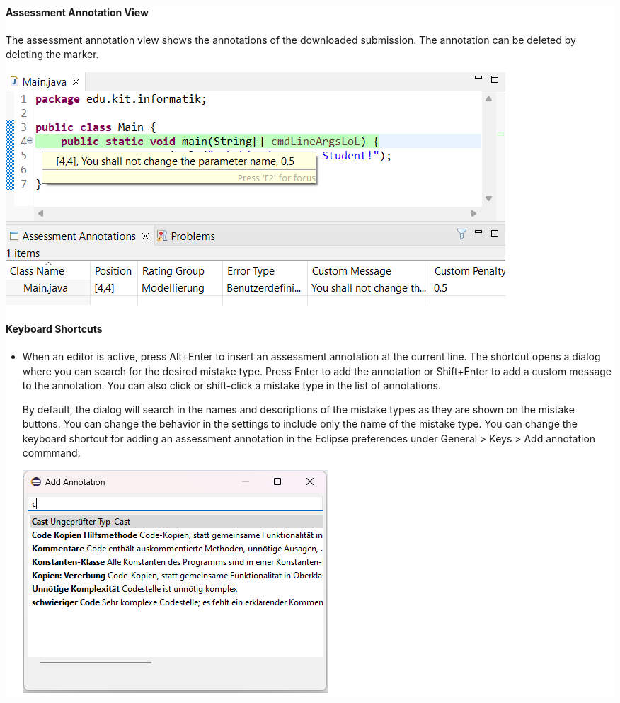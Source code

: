 #### Assessment Annotation View

The assessment annotation view shows the annotations of the downloaded
submission. The annotation can be deleted by deleting the marker.

![Annotation](./img/gradingedition_annotation.png)

#### Keyboard Shortcuts

-   When an editor is active, press Alt+Enter to insert an assessment
    annotation at the current line. The shortcut opens a dialog where
    you can search for the desired mistake type. Press Enter to add the
    annotation or Shift+Enter to add a custom message to the annotation.
    You can also click or shift-click a mistake type in the list of
    annotations.

    By default, the dialog will search in the names and descriptions of
    the mistake types as they are shown on the mistake buttons. You can
    change the behavior in the settings to include only the name of the
    mistake type. You can change the keyboard shortcut for adding an
    assessment annotation in the Eclipse preferences under General \>
    Keys \> Add annotation commmand.

    ![AddAnnotation](./img/add_annotation.png)
